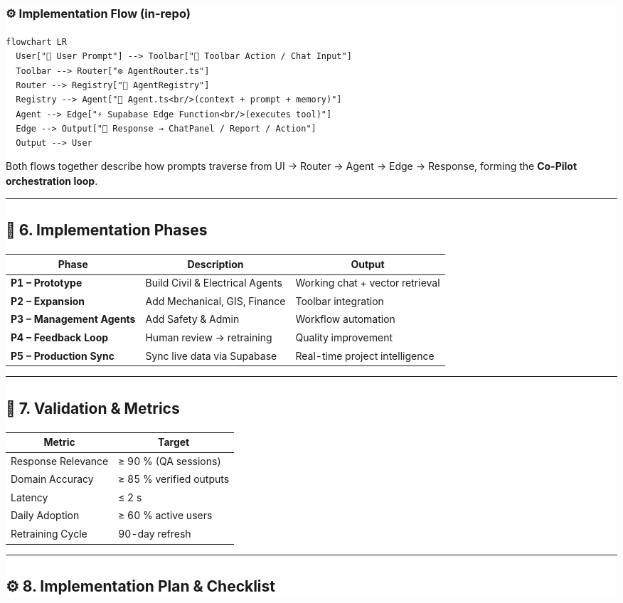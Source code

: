 ### ⚙️ Implementation Flow (in-repo)

```mermaid
flowchart LR
  User["🧑 User Prompt"] --> Toolbar["🧭 Toolbar Action / Chat Input"]
  Toolbar --> Router["⚙️ AgentRouter.ts"]
  Router --> Registry["📘 AgentRegistry"]
  Registry --> Agent["🤖 Agent.ts<br/>(context + prompt + memory)"]
  Agent --> Edge["⚡ Supabase Edge Function<br/>(executes tool)"]
  Edge --> Output["💬 Response → ChatPanel / Report / Action"]
  Output --> User

```

Both flows together describe how prompts traverse from UI → Router → Agent → Edge → Response, forming the **Co-Pilot orchestration loop**.

---

## 🧩 6. Implementation Phases

| Phase | Description | Output |
| --- | --- | --- |
| **P1 – Prototype** | Build Civil & Electrical Agents | Working chat + vector retrieval |
| **P2 – Expansion** | Add Mechanical, GIS, Finance | Toolbar integration |
| **P3 – Management Agents** | Add Safety & Admin | Workflow automation |
| **P4 – Feedback Loop** | Human review → retraining | Quality improvement |
| **P5 – Production Sync** | Sync live data via Supabase | Real-time project intelligence |

---

## 🧪 7. Validation & Metrics

| Metric | Target |
| --- | --- |
| Response Relevance | ≥ 90 % (QA sessions) |
| Domain Accuracy | ≥ 85 % verified outputs |
| Latency | ≤ 2 s |
| Daily Adoption | ≥ 60 % active users |
| Retraining Cycle | 90-day refresh |

---

## ⚙️ 8. Implementation Plan & Checklist
